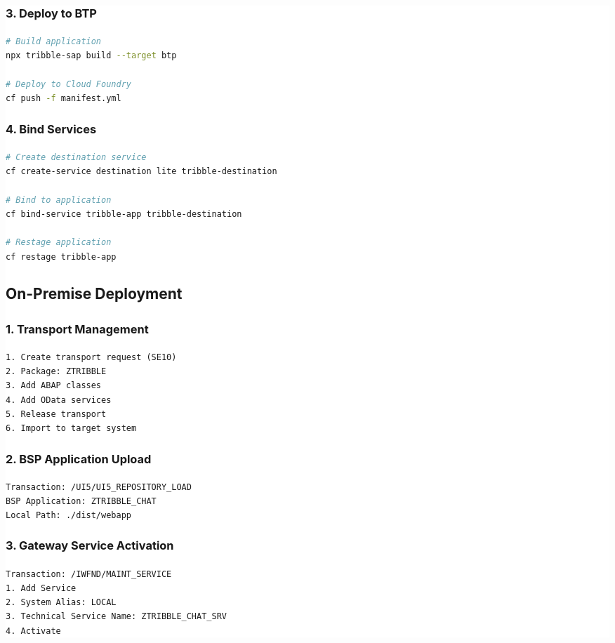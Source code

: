 ### 3. Deploy to BTP

```bash
# Build application
npx tribble-sap build --target btp

# Deploy to Cloud Foundry
cf push -f manifest.yml
```

### 4. Bind Services

```bash
# Create destination service
cf create-service destination lite tribble-destination

# Bind to application
cf bind-service tribble-app tribble-destination

# Restage application
cf restage tribble-app
```

## On-Premise Deployment

### 1. Transport Management

```
1. Create transport request (SE10)
2. Package: ZTRIBBLE
3. Add ABAP classes
4. Add OData services
5. Release transport
6. Import to target system
```

### 2. BSP Application Upload

```
Transaction: /UI5/UI5_REPOSITORY_LOAD
BSP Application: ZTRIBBLE_CHAT
Local Path: ./dist/webapp
```

### 3. Gateway Service Activation

```
Transaction: /IWFND/MAINT_SERVICE
1. Add Service
2. System Alias: LOCAL
3. Technical Service Name: ZTRIBBLE_CHAT_SRV
4. Activate
```
